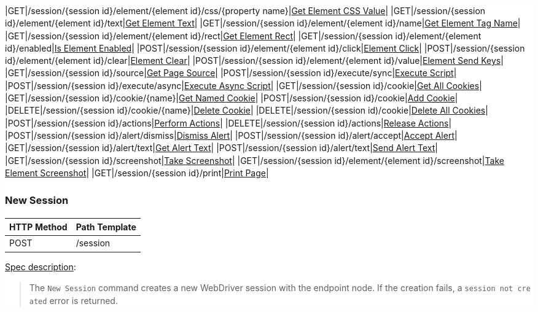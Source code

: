 |GET|/session/{session id}/element/{element id}/css/{property name}|[Get Element CSS Value](#get-element-css-value)|
|GET|/session/{session id}/element/{element id}/text|[Get Element Text](#get-element-text)|
|GET|/session/{session id}/element/{element id}/name|[Get Element Tag Name](#get-element-tag-name)|
|GET|/session/{session id}/element/{element id}/rect|[Get Element Rect](#get-element-rect)|
|GET|/session/{session id}/element/{element id}/enabled|[Is Element Enabled](#is-element-enabled)|
|POST|/session/{session id}/element/{element id}/click|[Element Click](#element-click)|
|POST|/session/{session id}/element/{element id}/clear|[Element Clear](#element-clear)|
|POST|/session/{session id}/element/{element id}/value|[Element Send Keys](#element-send-keys)|
|GET|/session/{session id}/source|[Get Page Source](#get-page-source)|
|POST|/session/{session id}/execute/sync|[Execute Script](#execute-script)|
|POST|/session/{session id}/execute/async|[Execute Async Script](#execute-async-script)|
|GET|/session/{session id}/cookie|[Get All Cookies](#get-all-cookies)|
|GET|/session/{session id}/cookie/{name}|[Get Named Cookie](#get-named-cookie)|
|POST|/session/{session id}/cookie|[Add Cookie](#add-cookie)|
|DELETE|/session/{session id}/cookie/{name}|[Delete Cookie](#delete-cookie)|
|DELETE|/session/{session id)/cookie|[Delete All Cookies](#delete-all-cookies)|
|POST|/session/{session id}/actions|[Perform Actions](#perform-actions)|
|DELETE|/session/{session id}/actions|[Release Actions](#release-actions)|
|POST|/session/{session id}/alert/dismiss|[Dismiss Alert](#dismiss-alert)|
|POST|/session/{session id}/alert/accept|[Accept Alert](#accept-alert)|
|GET|/session/{session id}/alert/text|[Get Alert Text](#get-alert-text)|
|POST|/session/{session id}/alert/text|[Send Alert Text](#send-alert-text)|
|GET|/session/{session id}/screenshot|[Take Screenshot](#take-screenshot)|
|GET|/session/{session id}/element/{element id}/screenshot|[Take Element Screenshot](#take-element-screenshot)|
|GET|/session/{session id}/print|[Print Page](#print-page)|

### New Session

|HTTP Method|Path Template|
|-----------|-------------|
|POST|/session|

[Spec description](https://www.w3.org/TR/webdriver/#new-session):
> The `New Session` command creates a new WebDriver session with the endpoint node. If the creation fails, a `session not created` error is returned.

